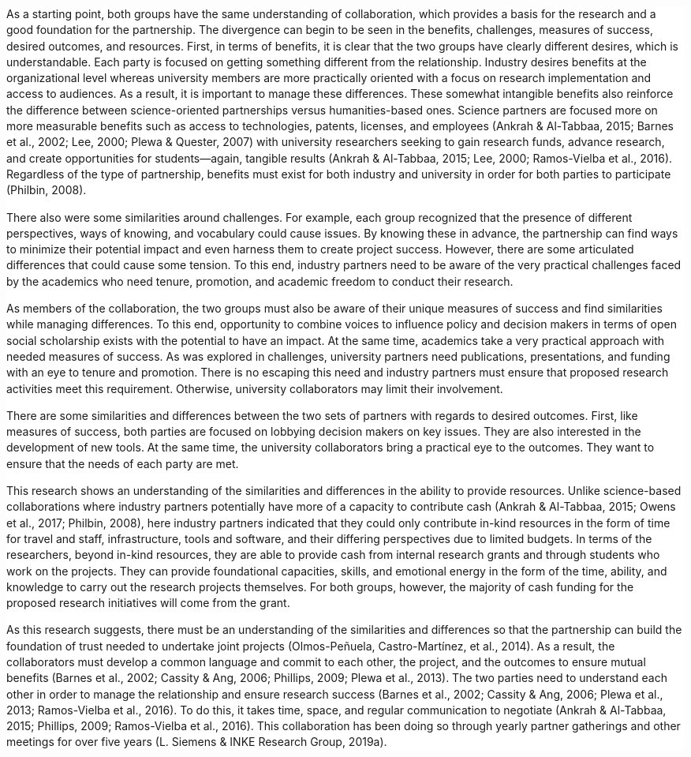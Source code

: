 As a starting point, both groups have the same understanding of collaboration, which provides a basis for the research and a good foundation for the partnership. The divergence can begin to be seen in the benefits, challenges, measures of success, desired outcomes, and resources. First, in terms of benefits, it is clear that the two groups have clearly different desires, which is understandable. Each party is focused on getting something different from the relationship. Industry desires benefits at the organizational level whereas university members are more practically oriented with a focus on research implementation and access to audiences. As a result, it is important to manage these differences. These somewhat intangible benefits also reinforce the difference between science-oriented partnerships versus humanities-based ones. Science partners are focused more on more measurable benefits such as access to technologies, patents, licenses, and employees (Ankrah & Al-Tabbaa, 2015; Barnes et al., 2002; Lee, 2000; Plewa & Quester, 2007) with university researchers seeking to gain research funds, advance research, and create opportunities for students—again, tangible results (Ankrah & Al-Tabbaa, 2015; Lee, 2000; Ramos-Vielba et al., 2016). Regardless of the type of partnership, benefits must exist for both industry and university in order for both parties to participate (Philbin, 2008).

There also were some similarities around challenges. For example, each group recognized that the presence of different perspectives, ways of knowing, and vocabulary could cause issues. By knowing these in advance, the partnership can find ways to minimize their potential impact and even harness them to create project success. However, there are some articulated differences that could cause some tension. To this end, industry partners need to be aware of the very practical challenges faced by the academics who need tenure, promotion, and academic freedom to conduct their research.

As members of the collaboration, the two groups must also be aware of their unique measures of success and find similarities while managing differences. To this end, opportunity to combine voices to influence policy and decision makers in terms of open social scholarship exists with the potential to have an impact. At the same time, academics take a very practical approach with needed measures of success. As was explored in challenges, university partners need publications, presentations, and funding with an eye to tenure and promotion. There is no escaping this need and industry partners must ensure that proposed research activities meet this requirement. Otherwise, university collaborators may limit their involvement.

There are some similarities and differences between the two sets of partners with regards to desired outcomes. First, like measures of success, both parties are focused on lobbying decision makers on key issues. They are also interested in the development of new tools. At the same time, the university collaborators bring a practical eye to the outcomes. They want to ensure that the needs of each party are met.

This research shows an understanding of the similarities and differences in the ability to provide resources. Unlike science-based collaborations where industry partners potentially have more of a capacity to contribute cash (Ankrah & Al-Tabbaa, 2015; Owens et al., 2017; Philbin, 2008), here industry partners indicated that they could only contribute in-kind resources in the form of time for travel and staff, infrastructure, tools and software, and their differing perspectives due to limited budgets. In terms of the researchers, beyond in-kind resources, they are able to provide cash from internal research grants and through students who work on the projects. They can provide foundational capacities, skills, and emotional energy in the form of the time, ability, and knowledge to carry out the research projects themselves. For both groups, however, the majority of cash funding for the proposed research initiatives will come from the grant.

As this research suggests, there must be an understanding of the similarities and differences so that the partnership can build the foundation of trust needed to undertake joint projects (Olmos-Peñuela, Castro-Martínez, et al., 2014). As a result, the collaborators must develop a common language and commit to each other, the project, and the outcomes to ensure mutual benefits (Barnes et al., 2002; Cassity & Ang, 2006; Phillips, 2009; Plewa et al., 2013). The two parties need to understand each other in order to manage the relationship and ensure research success (Barnes et al., 2002; Cassity & Ang, 2006; Plewa et al., 2013; Ramos-Vielba et al., 2016). To do this, it takes time, space, and regular communication to negotiate (Ankrah & Al-Tabbaa, 2015; Phillips, 2009; Ramos-Vielba et al., 2016). This collaboration has been doing so through yearly partner gatherings and other meetings for over five years (L. Siemens & INKE Research Group, 2019a).
